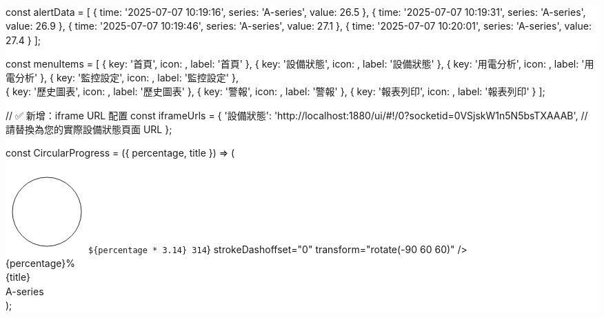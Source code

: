   const alertData = [
    { time: '2025-07-07 10:19:16', series: 'A-series', value: 26.5 },
    { time: '2025-07-07 10:19:31', series: 'A-series', value: 26.9 },
    { time: '2025-07-07 10:19:46', series: 'A-series', value: 27.1 },
    { time: '2025-07-07 10:20:01', series: 'A-series', value: 27.4 }
  ];

  const menuItems = [
    { key: '首頁', icon: <BsHouse size={20} />, label: '首頁' },
    { key: '設備狀態', icon: <BsEye size={20} />, label: '設備狀態' },
    { key: '用電分析', icon: <BsClipboard2Pulse size={20} />, label: '用電分析' },
    { key: '監控設定', icon: <BsGear size={20} />, label: '監控設定' },    
    { key: '歷史圖表', icon: <BsClock size={20} />, label: '歷史圖表' },
    { key: '警報', icon: <BsBell size={20} />, label: '警報' },
    { key: '報表列印', icon: <BsPrinter size={20} />, label: '報表列印' }
  ];

  // ✅ 新增：iframe URL 配置
  const iframeUrls = {
    '設備狀態': 'http://localhost:1880/ui/#!/0?socketid=0VSjskW1n5N5bsTXAAAB', // 請替換為您的實際設備狀態頁面 URL
  };

  const CircularProgress = ({ percentage, title }) => (
    <div className="circular-progress-container">
      <div className="circular-progress">
        <svg width="120" height="120" viewBox="0 0 120 120">
          <circle
            cx="60"
            cy="60"
            r="50"
            fill="none"
            stroke="#2a2a2a"
            strokeWidth="8"
          />
          <circle
            cx="60"
            cy="60"
            r="50"
            fill="none"
            stroke="#00ff88"
            strokeWidth="8"
            strokeDasharray={`${percentage * 3.14} 314`}
            strokeDashoffset="0"
            transform="rotate(-90 60 60)"
          />
        </svg>
        <div className="progress-text">{percentage}%</div>
      </div>
      <div className="progress-title">{title}</div>
      <div className="progress-series">A-series</div>
    </div>
  );
